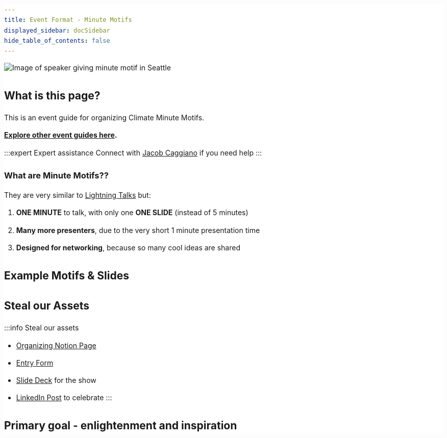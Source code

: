 ```yaml
---
title: Event Format - Minute Motifs
displayed_sidebar: docSidebar
hide_table_of_contents: false
---
```

![Image of speaker giving minute motif in Seattle](/img/minute-motifs-seattle.jpg)

## What is this page?

This is an event guide for organizing Climate Minute Motifs.

**[Explore other event guides here](event-guide).**

:::expert Expert assistance
Connect with [Jacob Caggiano](https://linkedin.com/in/jacobcaggiano) if you need help
:::

### What are Minute Motifs??

They are very similar to [Lightning Talks](event-format-lightning-talks) but:

1. **ONE MINUTE** to talk, with only one **ONE SLIDE** (instead of 5 minutes)

2. **Many more presenters**, due to the very short 1 minute presentation time

3. **Designed for networking**, because so many cool ideas are shared

## Example Motifs & Slides

<iframe src="https://docs.google.com/presentation/d/e/2PACX-1vRTrY8bdKUpnlIQKW2vQRycJh3uUs4PdvCZ-ETd6j_NTzAkzUjNrCc_wOlGpWXrtRuZE-KsNj0FDGZ1/embed?start=false&loop=false&delayms=60000" frameborder="0" width="960" height="569" allowfullscreen="true" mozallowfullscreen="true" webkitallowfullscreen="true"></iframe>

## Steal our Assets
:::info Steal our assets
- [Organizing Notion Page](https://samsclimatespace.notion.site/Minute-Motifs-A-Collection-of-Climate-Perspectives-ed4af6e8f3de417bb5fe7aab3083b083?pvs=25)

- [Entry Form](https://docs.google.com/forms/d/e/1FAIpQLScZ6ooCPQWQqb5ibGiUptHP4J39sxv9S0zJXZrJzlSy9f3NUQ/viewform)

- [Slide Deck](https://docs.google.com/presentation/d/1Oc0tDsuZSJp7bNwp7FhtjWg462LAzKKZxTGxOJNnj9c/edit?usp=sharing) for the show

- [LinkedIn Post](https://www.linkedin.com/posts/jacobcaggiano_pnwclimateweek-activity-7216904462840258561-pLzG) to celebrate
:::

## Primary goal - enlightenment and inspiration
